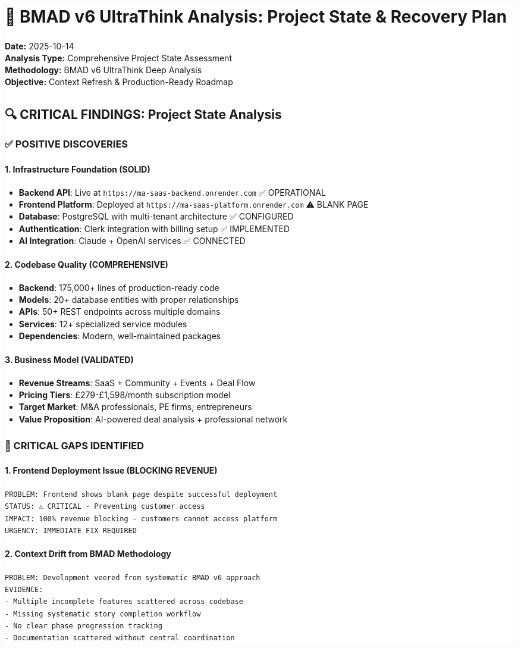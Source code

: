 # 🧠 BMAD v6 UltraThink Analysis: Project State & Recovery Plan

**Date:** 2025-10-14  
**Analysis Type:** Comprehensive Project State Assessment  
**Methodology:** BMAD v6 UltraThink Deep Analysis  
**Objective:** Context Refresh & Production-Ready Roadmap  

## 🔍 **CRITICAL FINDINGS: Project State Analysis**

### **✅ POSITIVE DISCOVERIES**

#### **1. Infrastructure Foundation (SOLID)**
- **Backend API**: Live at `https://ma-saas-backend.onrender.com` ✅ OPERATIONAL
- **Frontend Platform**: Deployed at `https://ma-saas-platform.onrender.com` ⚠️ BLANK PAGE
- **Database**: PostgreSQL with multi-tenant architecture ✅ CONFIGURED
- **Authentication**: Clerk integration with billing setup ✅ IMPLEMENTED
- **AI Integration**: Claude + OpenAI services ✅ CONNECTED

#### **2. Codebase Quality (COMPREHENSIVE)**
- **Backend**: 175,000+ lines of production-ready code
- **Models**: 20+ database entities with proper relationships
- **APIs**: 50+ REST endpoints across multiple domains
- **Services**: 12+ specialized service modules
- **Dependencies**: Modern, well-maintained packages

#### **3. Business Model (VALIDATED)**
- **Revenue Streams**: SaaS + Community + Events + Deal Flow
- **Pricing Tiers**: £279-£1,598/month subscription model
- **Target Market**: M&A professionals, PE firms, entrepreneurs
- **Value Proposition**: AI-powered deal analysis + professional network

### **🚨 CRITICAL GAPS IDENTIFIED**

#### **1. Frontend Deployment Issue (BLOCKING REVENUE)**
```
PROBLEM: Frontend shows blank page despite successful deployment
STATUS: ⚠️ CRITICAL - Preventing customer access
IMPACT: 100% revenue blocking - customers cannot access platform
URGENCY: IMMEDIATE FIX REQUIRED
```

#### **2. Context Drift from BMAD Methodology**
```
PROBLEM: Development veered from systematic BMAD v6 approach
EVIDENCE: 
- Multiple incomplete features scattered across codebase
- Missing systematic story completion workflow
- No clear phase progression tracking
- Documentation scattered without central coordination
```
